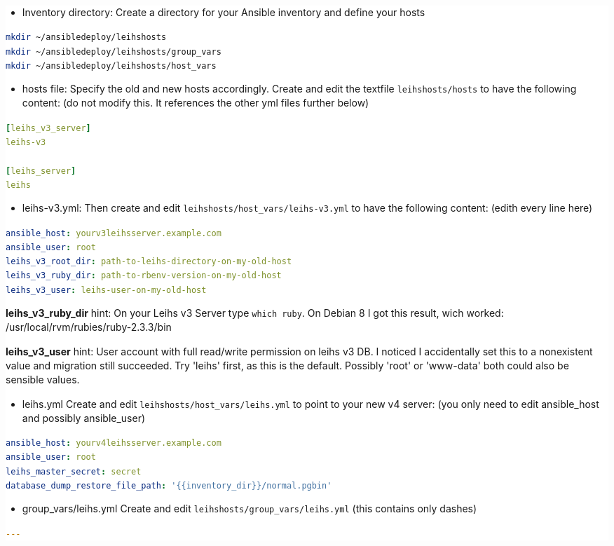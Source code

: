 * Inventory directory: 
Create a directory for your Ansible inventory and define your hosts
```bash
mkdir ~/ansibledeploy/leihshosts
mkdir ~/ansibledeploy/leihshosts/group_vars
mkdir ~/ansibledeploy/leihshosts/host_vars
```

* hosts file: 
Specify the old and new hosts accordingly. 
Create and edit the textfile `leihshosts/hosts` to have the following content:
(do not modify this. It references the other yml files further below)
```yaml
[leihs_v3_server]
leihs-v3

[leihs_server]
leihs
```
* leihs-v3.yml: 
Then create and edit `leihshosts/host_vars/leihs-v3.yml` to have the following content:
(edith every line here)
```yaml
ansible_host: yourv3leihsserver.example.com
ansible_user: root
leihs_v3_root_dir: path-to-leihs-directory-on-my-old-host
leihs_v3_ruby_dir: path-to-rbenv-version-on-my-old-host
leihs_v3_user: leihs-user-on-my-old-host
```
**leihs_v3_ruby_dir** hint: 
On your Leihs v3 Server type `which ruby`. On Debian 8 I got this result, wich worked:
/usr/local/rvm/rubies/ruby-2.3.3/bin

**leihs_v3_user** hint: 
User account with full read/write permission on leihs v3 DB. I noticed I accidentally set this to a nonexistent value and migration still succeeded.
Try 'leihs' first, as this is the default. Possibly 'root' or 'www-data' both could also be sensible values.

* leihs.yml
Create and edit `leihshosts/host_vars/leihs.yml` to point to your new v4 server:
(you only need to edit ansible_host and possibly ansible_user)
```yaml
ansible_host: yourv4leihsserver.example.com
ansible_user: root
leihs_master_secret: secret
database_dump_restore_file_path: '{{inventory_dir}}/normal.pgbin'
```

* group_vars/leihs.yml
Create and edit `leihshosts/group_vars/leihs.yml`
(this contains only dashes)
```yaml
---
```
